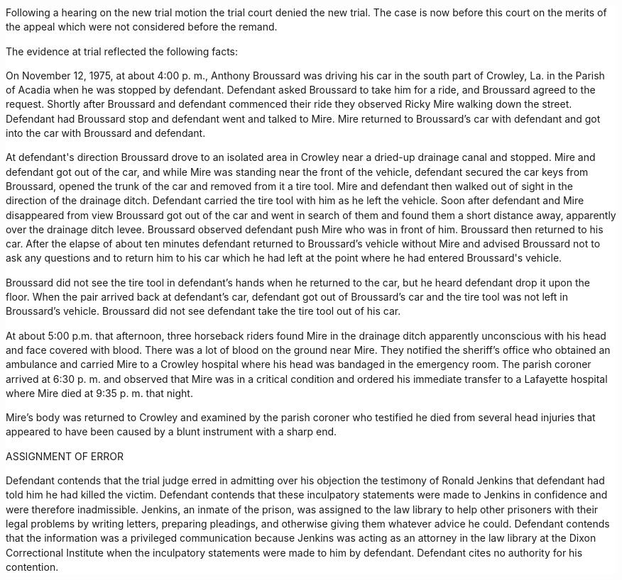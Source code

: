 Following a hearing on the new trial motion the trial court denied the
new trial. The case is now before this court on the merits of the appeal
which were not considered before the remand.

The evidence at trial reflected the following facts:

On November 12, 1975, at about 4:00 p. m., Anthony Broussard was driving
his car in the south part of Crowley, La. in the Parish of Acadia when
he was stopped by defendant. Defendant asked Broussard to take him for a
ride, and Broussard agreed to the request. Shortly after Broussard and
defendant commenced their ride they observed Ricky Mire walking down the
street. Defendant had Broussard stop and defendant went and talked to
Mire. Mire returned to Broussard’s car with defendant and got into the
car with Broussard and defendant.

At defendant's direction Broussard drove to an isolated area in Crowley
near a dried-up drainage canal and stopped. Mire and defendant got out
of the car, and while Mire was standing near the front of the vehicle,
defendant secured the car keys from Broussard, opened the trunk of the
car and removed from it a tire tool. Mire and defendant then walked out
of sight in the direction of the drainage ditch. Defendant carried the
tire tool with him as he left the vehicle. Soon after defendant and Mire
disappeared from view Broussard got out of the car and went in search of
them and found them a short distance away, apparently over the drainage
ditch levee. Broussard observed defendant push Mire who was in front of
him. Broussard then returned to his car. After the elapse of about ten
minutes defendant returned to Broussard’s vehicle without Mire and
advised Broussard not to ask any questions and to return him to his car
which he had left at the point where he had entered Broussard's vehicle.

Broussard did not see the tire tool in defendant’s hands when he
returned to the car, but he heard defendant drop it upon the floor. When
the pair arrived back at defendant’s car, defendant got out of
Broussard’s car and the tire tool was not left in Broussard’s vehicle.
Broussard did not see defendant take the tire tool out of his car.

At about 5:00 p.m. that afternoon, three horseback riders found Mire in
the drainage ditch apparently unconscious with his head and face covered
with blood. There was a lot of blood on the ground near Mire. They
notified the sheriff’s office who obtained an ambulance and carried Mire
to a Crowley hospital where his head was bandaged in the emergency room.
The parish coroner arrived at 6:30 p. m. and observed that Mire was in a
critical condition and ordered his immediate transfer to a Lafayette
hospital where Mire died at 9:35 p. m. that night.

Mire’s body was returned to Crowley and examined by the parish coroner
who testified he died from several head injuries that appeared to have
been caused by a blunt instrument with a sharp end.

ASSIGNMENT OF ERROR

Defendant contends that the trial judge erred in admitting over his
objection the testimony of Ronald Jenkins that defendant had told him he
had killed the victim. Defendant contends that these inculpatory
statements were made to Jenkins in confidence and were therefore
inadmissible. Jenkins, an inmate of the prison, was assigned to the law
library to help other prisoners with their legal problems by writing
letters, preparing pleadings, and otherwise giving them whatever advice
he could. Defendant contends that the information was a privileged
communication because Jenkins was acting as an attorney in the law
library at the Dixon Correctional Institute when the inculpatory
statements were made to him by defendant. Defendant cites no authority
for his contention.
